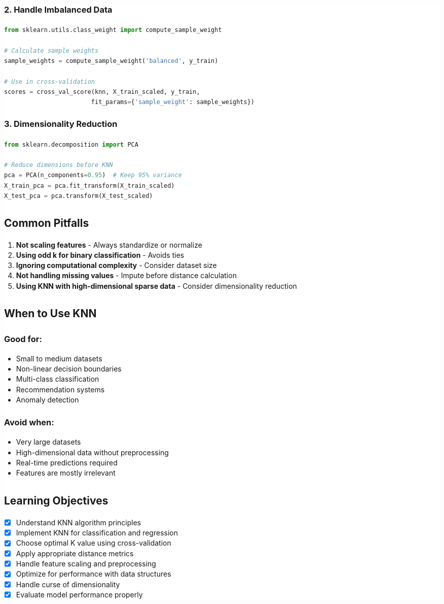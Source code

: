 ### 2. Handle Imbalanced Data
```python
from sklearn.utils.class_weight import compute_sample_weight

# Calculate sample weights
sample_weights = compute_sample_weight('balanced', y_train)

# Use in cross-validation
scores = cross_val_score(knn, X_train_scaled, y_train, 
                        fit_params={'sample_weight': sample_weights})
```

### 3. Dimensionality Reduction
```python
from sklearn.decomposition import PCA

# Reduce dimensions before KNN
pca = PCA(n_components=0.95)  # Keep 95% variance
X_train_pca = pca.fit_transform(X_train_scaled)
X_test_pca = pca.transform(X_test_scaled)
```

## Common Pitfalls

1. **Not scaling features** - Always standardize or normalize
2. **Using odd k for binary classification** - Avoids ties
3. **Ignoring computational complexity** - Consider dataset size
4. **Not handling missing values** - Impute before distance calculation
5. **Using KNN with high-dimensional sparse data** - Consider dimensionality reduction

## When to Use KNN

### Good for:
- Small to medium datasets
- Non-linear decision boundaries
- Multi-class classification
- Recommendation systems
- Anomaly detection

### Avoid when:
- Very large datasets
- High-dimensional data without preprocessing
- Real-time predictions required
- Features are mostly irrelevant

## Learning Objectives
- [x] Understand KNN algorithm principles
- [x] Implement KNN for classification and regression
- [x] Choose optimal K value using cross-validation
- [x] Apply appropriate distance metrics
- [x] Handle feature scaling and preprocessing
- [x] Optimize for performance with data structures
- [x] Handle curse of dimensionality
- [x] Evaluate model performance properly